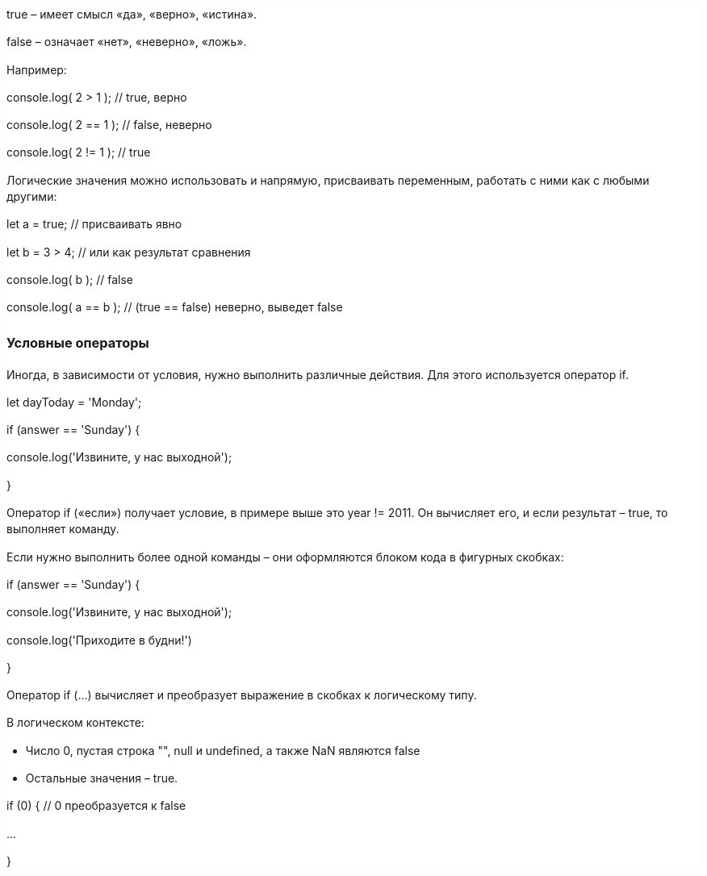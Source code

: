 true – имеет смысл «да», «верно», «истина».

false – означает «нет», «неверно», «ложь».

Например:

console.log( 2 > 1 ); // true, верно

console.log( 2 == 1 ); // false, неверно

console.log( 2 != 1 ); // true

Логические значения можно использовать и напрямую, присваивать переменным, работать с ними как с любыми другими:

let a = true; // присваивать явно

let b = 3 > 4; // или как результат сравнения 

console.log( b ); // false

console.log( a == b ); // (true == false) неверно, выведет false

### **Условные операторы**

Иногда, в зависимости от условия, нужно выполнить различные действия. Для этого используется оператор if.

let dayToday = 'Monday';

if (answer == 'Sunday') {

  console.log('Извините, у нас выходной');

}


Оператор if («если») получает условие, в примере выше это year != 2011. Он вычисляет его, и если результат – true, то выполняет команду.

Если нужно выполнить более одной команды – они оформляются блоком кода в фигурных скобках:

if (answer == 'Sunday') {

  console.log('Извините, у нас выходной');

  console.log('Приходите в будни!')

}

Оператор if (...) вычисляет и преобразует выражение в скобках к логическому типу.

В логическом контексте:

* Число 0, пустая строка "", null и undefined, а также NaN являются false

* Остальные значения – true.

if (0) { // 0 преобразуется к false

  ...

}
